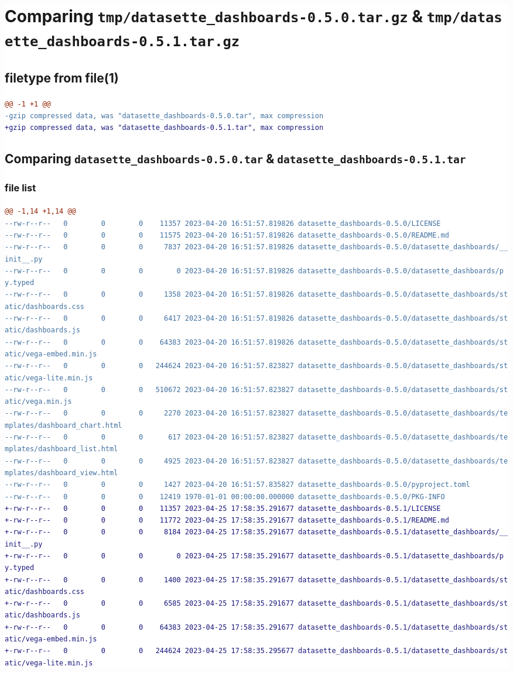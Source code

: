 # Comparing `tmp/datasette_dashboards-0.5.0.tar.gz` & `tmp/datasette_dashboards-0.5.1.tar.gz`

## filetype from file(1)

```diff
@@ -1 +1 @@
-gzip compressed data, was "datasette_dashboards-0.5.0.tar", max compression
+gzip compressed data, was "datasette_dashboards-0.5.1.tar", max compression
```

## Comparing `datasette_dashboards-0.5.0.tar` & `datasette_dashboards-0.5.1.tar`

### file list

```diff
@@ -1,14 +1,14 @@
--rw-r--r--   0        0        0    11357 2023-04-20 16:51:57.819826 datasette_dashboards-0.5.0/LICENSE
--rw-r--r--   0        0        0    11575 2023-04-20 16:51:57.819826 datasette_dashboards-0.5.0/README.md
--rw-r--r--   0        0        0     7837 2023-04-20 16:51:57.819826 datasette_dashboards-0.5.0/datasette_dashboards/__init__.py
--rw-r--r--   0        0        0        0 2023-04-20 16:51:57.819826 datasette_dashboards-0.5.0/datasette_dashboards/py.typed
--rw-r--r--   0        0        0     1358 2023-04-20 16:51:57.819826 datasette_dashboards-0.5.0/datasette_dashboards/static/dashboards.css
--rw-r--r--   0        0        0     6417 2023-04-20 16:51:57.819826 datasette_dashboards-0.5.0/datasette_dashboards/static/dashboards.js
--rw-r--r--   0        0        0    64383 2023-04-20 16:51:57.819826 datasette_dashboards-0.5.0/datasette_dashboards/static/vega-embed.min.js
--rw-r--r--   0        0        0   244624 2023-04-20 16:51:57.823827 datasette_dashboards-0.5.0/datasette_dashboards/static/vega-lite.min.js
--rw-r--r--   0        0        0   510672 2023-04-20 16:51:57.823827 datasette_dashboards-0.5.0/datasette_dashboards/static/vega.min.js
--rw-r--r--   0        0        0     2270 2023-04-20 16:51:57.823827 datasette_dashboards-0.5.0/datasette_dashboards/templates/dashboard_chart.html
--rw-r--r--   0        0        0      617 2023-04-20 16:51:57.823827 datasette_dashboards-0.5.0/datasette_dashboards/templates/dashboard_list.html
--rw-r--r--   0        0        0     4925 2023-04-20 16:51:57.823827 datasette_dashboards-0.5.0/datasette_dashboards/templates/dashboard_view.html
--rw-r--r--   0        0        0     1427 2023-04-20 16:51:57.835827 datasette_dashboards-0.5.0/pyproject.toml
--rw-r--r--   0        0        0    12419 1970-01-01 00:00:00.000000 datasette_dashboards-0.5.0/PKG-INFO
+-rw-r--r--   0        0        0    11357 2023-04-25 17:58:35.291677 datasette_dashboards-0.5.1/LICENSE
+-rw-r--r--   0        0        0    11772 2023-04-25 17:58:35.291677 datasette_dashboards-0.5.1/README.md
+-rw-r--r--   0        0        0     8184 2023-04-25 17:58:35.291677 datasette_dashboards-0.5.1/datasette_dashboards/__init__.py
+-rw-r--r--   0        0        0        0 2023-04-25 17:58:35.291677 datasette_dashboards-0.5.1/datasette_dashboards/py.typed
+-rw-r--r--   0        0        0     1400 2023-04-25 17:58:35.291677 datasette_dashboards-0.5.1/datasette_dashboards/static/dashboards.css
+-rw-r--r--   0        0        0     6585 2023-04-25 17:58:35.291677 datasette_dashboards-0.5.1/datasette_dashboards/static/dashboards.js
+-rw-r--r--   0        0        0    64383 2023-04-25 17:58:35.291677 datasette_dashboards-0.5.1/datasette_dashboards/static/vega-embed.min.js
+-rw-r--r--   0        0        0   244624 2023-04-25 17:58:35.295677 datasette_dashboards-0.5.1/datasette_dashboards/static/vega-lite.min.js
```